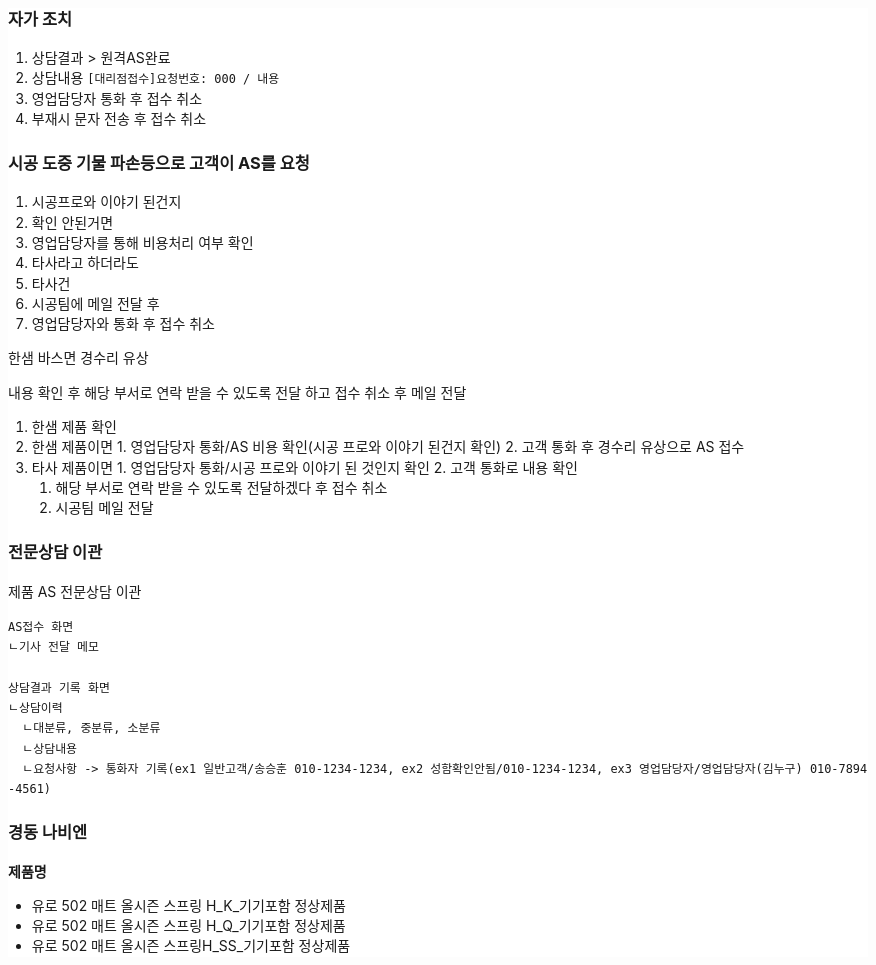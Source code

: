 ### 자가 조치
1. 상담결과 > 원격AS완료
2. 상담내용 `[대리점접수]요청번호: 000 / 내용`
3. 영업담당자 통화 후 접수 취소
  1. 부재시 문자 전송 후 접수 취소

### 시공 도중 기물 파손등으로 고객이 AS를 요청
1. 시공프로와 이야기 된건지
2. 확인 안된거면 
3. 영업담당자를 통해 비용처리 여부 확인
4. 타사라고 하더라도
5. 타사건 
  1. 시공팀에 메일 전달 후 
  2. 영업담당자와 통화 후 접수 취소

한샘 바스면 경수리 유상

내용 확인 후
해당 부서로 연락 받을 수 있도록 전달 하고 접수 취소 후 메일 전달

1. 한샘 제품 확인
  1. 한샘 제품이면
    1. 영업담당자 통화/AS 비용 확인(시공 프로와 이야기 된건지 확인)
    2. 고객 통화 후 경수리 유상으로 AS 접수
  2. 타사 제품이면
    1. 영업담당자 통화/시공 프로와 이야기 된 것인지 확인
    2. 고객 통화로 내용 확인
      1. 해당 부서로 연락 받을 수 있도록 전달하겠다 후 접수 취소
      2. 시공팀 메일 전달


### 전문상담 이관
제품 AS
전문상담 이관

```
AS접수 화면
ㄴ기사 전달 메모

상담결과 기록 화면
ㄴ상담이력
  ㄴ대분류, 중분류, 소분류
  ㄴ상담내용
  ㄴ요청사항 -> 통화자 기록(ex1 일반고객/송승훈 010-1234-1234, ex2 성함확인안됨/010-1234-1234, ex3 영업담당자/영업담당자(김누구) 010-7894-4561)
```

### 경동 나비엔
**제품명** 
- 유로 502 매트 올시즌 스프링 H_K_기기포함 정상제품
- 유로 502 매트 올시즌 스프링 H_Q_기기포함 정상제품
- 유로 502 매트 올시즌 스프링H_SS_기기포함 정상제품 
